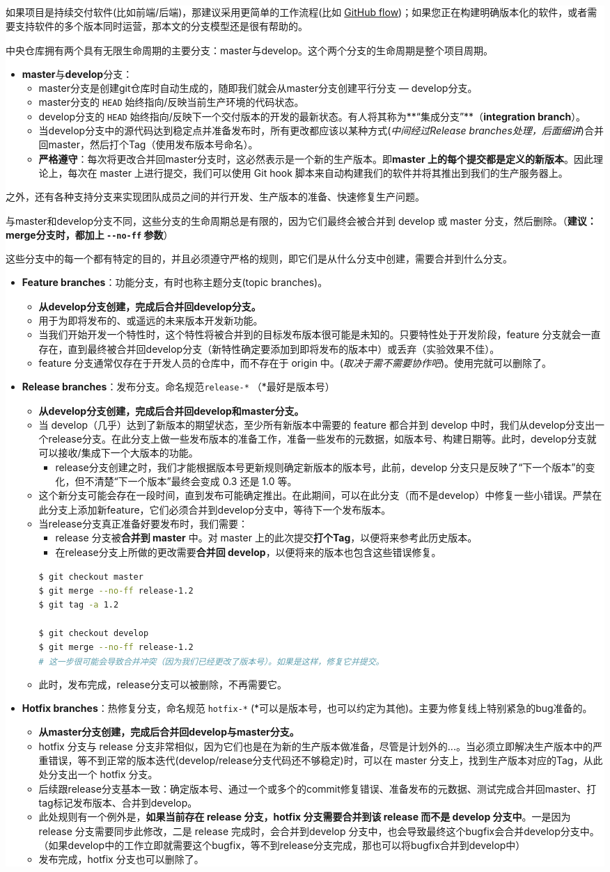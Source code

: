 如果项目是持续交付软件(比如前端/后端)，那建议采用更简单的工作流程(比如 [GitHub flow](https://guides.github.com/introduction/flow/))；如果您正在构建明确版本化的软件，或者需要支持软件的多个版本同时运营，那本文的分支模型还是很有帮助的。

中央仓库拥有两个具有无限生命周期的主要分支：master与develop。这个两个分支的生命周期是整个项目周期。

- **master**与**develop**分支：
  - master分支是创建git仓库时自动生成的，随即我们就会从master分支创建平行分支 — develop分支。
  - master分支的 `HEAD` 始终指向/反映当前生产环境的代码状态。
  - develop分支的 `HEAD` 始终指向/反映下一个交付版本的开发的最新状态。有人将其称为**“集成分支”**（**integration branch**）。
  - 当develop分支中的源代码达到稳定点并准备发布时，所有更改都应该以某种方式(*中间经过Release branches处理，后面细讲*)合并回master，然后打个Tag（使用发布版本号命名）。
  - **严格遵守**：每次将更改合并回master分支时，这必然表示是一个新的生产版本。即**master 上的每个提交都是定义的新版本**。因此理论上，每次在 master 上进行提交，我们可以使用 Git hook 脚本来自动构建我们的软件并将其推出到我们的生产服务器上。

之外，还有各种支持分支来实现团队成员之间的并行开发、生产版本的准备、快速修复生产问题。

与master和develop分支不同，这些分支的生命周期总是有限的，因为它们最终会被合并到 develop 或 master 分支，然后删除。（**建议：merge分支时，都加上 `--no-ff` 参数**）

这些分支中的每一个都有特定的目的，并且必须遵守严格的规则，即它们是从什么分支中创建，需要合并到什么分支。

- **Feature branches**：功能分支，有时也称主题分支(topic branches)。
  - **从develop分支创建，完成后合并回develop分支。**
  - 用于为即将发布的、或遥远的未来版本开发新功能。
  - 当我们开始开发一个特性时，这个特性将被合并到的目标发布版本很可能是未知的。只要特性处于开发阶段，feature 分支就会一直存在，直到最终被合并回develop分支（新特性确定要添加到即将发布的版本中）或丢弃（实验效果不佳）。
  - feature 分支通常仅存在于开发人员的仓库中，而不存在于 origin 中。(*取决于需不需要协作吧*)。使用完就可以删除了。
  
- **Release branches**：发布分支。命名规范`release-*` （*最好是版本号）
  
  - **从develop分支创建，完成后合并回develop和master分支。**
  - 当 develop（几乎）达到了新版本的期望状态，至少所有新版本中需要的 feature 都合并到 develop 中时，我们从develop分支出一个release分支。在此分支上做一些发布版本的准备工作，准备一些发布的元数据，如版本号、构建日期等。此时，develop分支就可以接收/集成下一个大版本的功能。
    - release分支创建之时，我们才能根据版本号更新规则确定新版本的版本号，此前，develop 分支只是反映了“下一个版本”的变化，但不清楚“下一个版本”最终会变成 0.3 还是 1.0 等。
  - 这个新分支可能会存在一段时间，直到发布可能确定推出。在此期间，可以在此分支（而不是develop）中修复一些小错误。严禁在此分支上添加新feature，它们必须合并到develop分支中，等待下一个发布版本。
  - 当release分支真正准备好要发布时，我们需要：
    - release 分支被**合并到 master** 中。对 master 上的此次提交**打个Tag**，以便将来参考此历史版本。
    - 在release分支上所做的更改需要**合并回 develop**，以便将来的版本也包含这些错误修复。
    ```bash
    $ git checkout master
    $ git merge --no-ff release-1.2
    $ git tag -a 1.2
    
    $ git checkout develop
    $ git merge --no-ff release-1.2
    # 这一步很可能会导致合并冲突（因为我们已经更改了版本号）。如果是这样，修复它并提交。
    ```
  - 此时，发布完成，release分支可以被删除，不再需要它。
  
- **Hotfix branches**：热修复分支，命名规范 `hotfix-*` (*可以是版本号，也可以约定为其他)。主要为修复线上特别紧急的bug准备的。
  
  - **从master分支创建，完成后合并回develop与master分支。**
  - hotfix 分支与 release 分支非常相似，因为它们也是在为新的生产版本做准备，尽管是计划外的...。当必须立即解决生产版本中的严重错误，等不到正常的版本迭代(develop/release分支代码还不够稳定)时，可以在 master 分支上，找到生产版本对应的Tag，从此处分支出一个 hotfix 分支。
  - 后续跟release分支基本一致：确定版本号、通过一个或多个的commit修复错误、准备发布的元数据、测试完成合并回master、打tag标记发布版本、合并到develop。
  - 此处规则有一个例外是，**如果当前存在 release 分支，hotfix 分支需要合并到该 release 而不是 develop 分支中**。一是因为 release 分支需要同步此修改，二是 release 完成时，会合并到develop 分支中，也会导致最终这个bugfix会合并develop分支中。（如果develop中的工作立即就需要这个bugfix，等不到release分支完成，那也可以将bugfix合并到develop中）
  - 发布完成，hotfix 分支也可以删除了。
  
